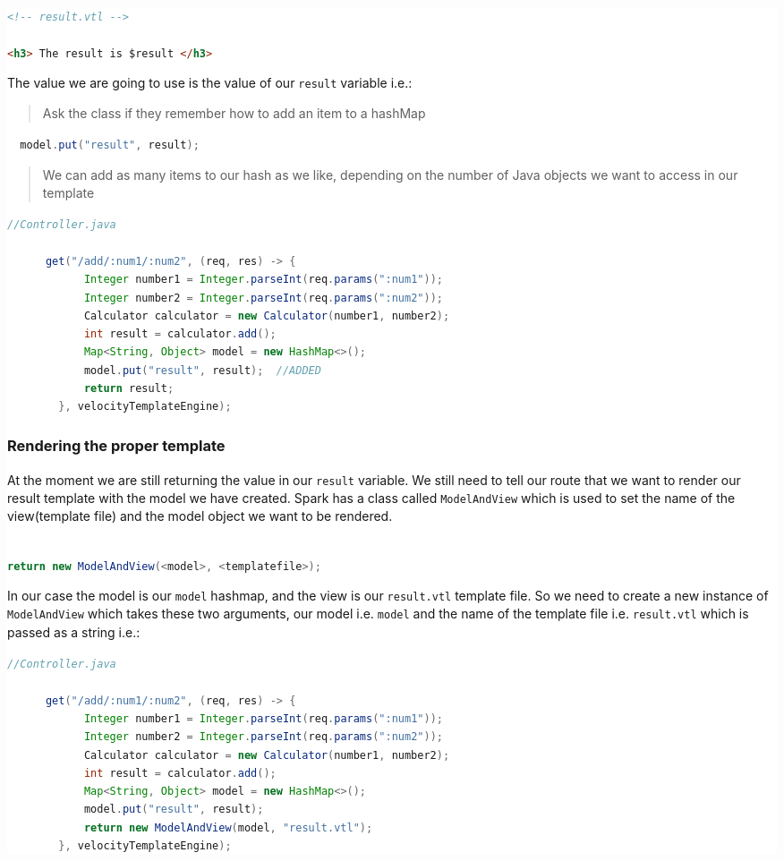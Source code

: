 ```html
<!-- result.vtl -->

<h3> The result is $result </h3>
```

The value we are going to use is the value of our `result` variable i.e.:

> Ask the class if they remember how to add an item to a hashMap

```java
  model.put("result", result);
```

> We can add as many items to our hash as we like, depending on the number of Java objects we want to access in our template

```java
//Controller.java

      get("/add/:num1/:num2", (req, res) -> {
            Integer number1 = Integer.parseInt(req.params(":num1"));
            Integer number2 = Integer.parseInt(req.params(":num2"));
            Calculator calculator = new Calculator(number1, number2);
            int result = calculator.add();
            Map<String, Object> model = new HashMap<>();
            model.put("result", result);  //ADDED
            return result;
        }, velocityTemplateEngine);
```

### Rendering the proper template

At the moment we are still returning the value in our `result` variable. We still need to tell our route that we want to render our result template with the model we have created. Spark has a class called `ModelAndView` which is used to set the name of the view(template file) and the model object we want to be rendered. 

```java

return new ModelAndView(<model>, <templatefile>);
```

In our case the model is our `model` hashmap, and the view is our `result.vtl` template file. So we need to create a new instance of `ModelAndView` which takes these two arguments, our model i.e. `model` and the name of the template file i.e. `result.vtl` which is passed as a string i.e.:

```java
//Controller.java

      get("/add/:num1/:num2", (req, res) -> {
            Integer number1 = Integer.parseInt(req.params(":num1"));
            Integer number2 = Integer.parseInt(req.params(":num2"));
            Calculator calculator = new Calculator(number1, number2);
            int result = calculator.add();
            Map<String, Object> model = new HashMap<>();
            model.put("result", result);
            return new ModelAndView(model, "result.vtl");
        }, velocityTemplateEngine);
```
